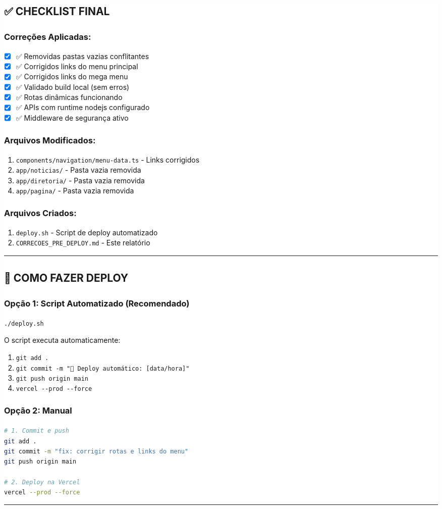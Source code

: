 
## ✅ CHECKLIST FINAL

### **Correções Aplicadas:**
- [x] ✅ Removidas pastas vazias conflitantes
- [x] ✅ Corrigidos links do menu principal
- [x] ✅ Corrigidos links do mega menu
- [x] ✅ Validado build local (sem erros)
- [x] ✅ Rotas dinâmicas funcionando
- [x] ✅ APIs com runtime nodejs configurado
- [x] ✅ Middleware de segurança ativo

### **Arquivos Modificados:**
1. `components/navigation/menu-data.ts` - Links corrigidos
2. `app/noticias/` - Pasta vazia removida
3. `app/diretoria/` - Pasta vazia removida
4. `app/pagina/` - Pasta vazia removida

### **Arquivos Criados:**
1. `deploy.sh` - Script de deploy automatizado
2. `CORRECOES_PRE_DEPLOY.md` - Este relatório

---

## 🚀 COMO FAZER DEPLOY

### **Opção 1: Script Automatizado (Recomendado)**

```bash
./deploy.sh
```

O script executa automaticamente:
1. `git add .`
2. `git commit -m "🚀 Deploy automático: [data/hora]"`
3. `git push origin main`
4. `vercel --prod --force`

### **Opção 2: Manual**

```bash
# 1. Commit e push
git add .
git commit -m "fix: corrigir rotas e links do menu"
git push origin main

# 2. Deploy na Vercel
vercel --prod --force
```

---
